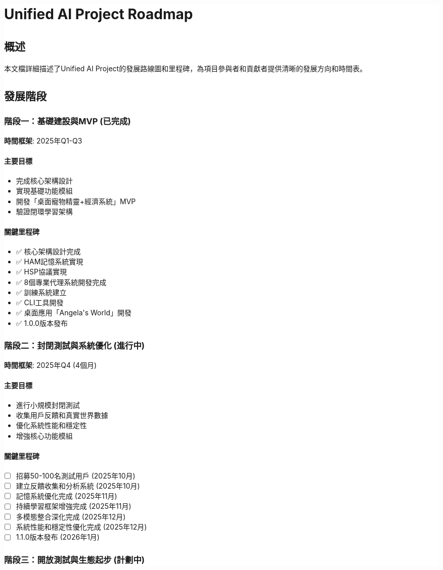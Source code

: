 # Unified AI Project Roadmap

## 概述

本文檔詳細描述了Unified AI Project的發展路線圖和里程碑，為項目參與者和貢獻者提供清晰的發展方向和時間表。

## 發展階段

### 階段一：基礎建設與MVP (已完成)

**時間框架**: 2025年Q1-Q3

#### 主要目標
- 完成核心架構設計
- 實現基礎功能模組
- 開發「桌面寵物精靈+經濟系統」MVP
- 驗證閉環學習架構

#### 關鍵里程碑
- ✅ 核心架構設計完成
- ✅ HAM記憶系統實現
- ✅ HSP協議實現
- ✅ 8個專業代理系統開發完成
- ✅ 訓練系統建立
- ✅ CLI工具開發
- ✅ 桌面應用「Angela's World」開發
- ✅ 1.0.0版本發布

### 階段二：封閉測試與系統優化 (進行中)

**時間框架**: 2025年Q4 (4個月)

#### 主要目標
- 進行小規模封閉測試
- 收集用戶反饋和真實世界數據
- 優化系統性能和穩定性
- 增強核心功能模組

#### 關鍵里程碑
- [ ] 招募50-100名測試用戶 (2025年10月)
- [ ] 建立反饋收集和分析系統 (2025年10月)
- [ ] 記憶系統優化完成 (2025年11月)
- [ ] 持續學習框架增強完成 (2025年11月)
- [ ] 多模態整合深化完成 (2025年12月)
- [ ] 系統性能和穩定性優化完成 (2025年12月)
- [ ] 1.1.0版本發布 (2026年1月)

### 階段三：開放測試與生態起步 (計劃中)
